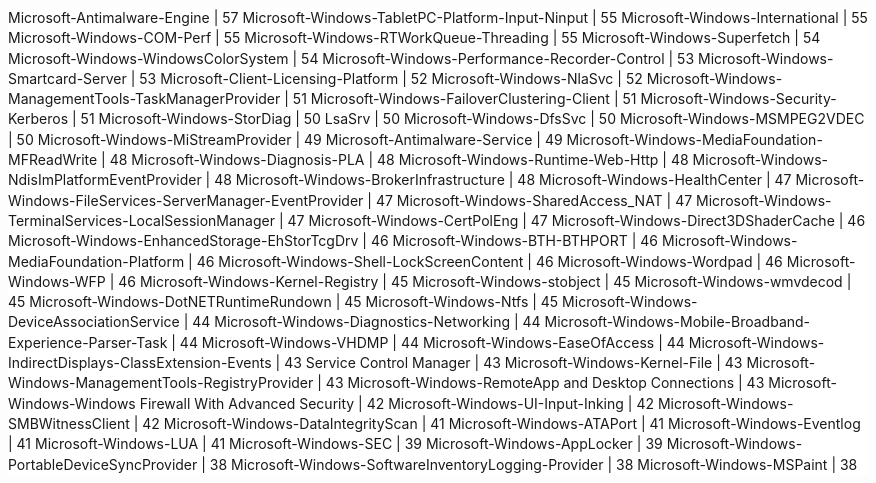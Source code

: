 Microsoft-Antimalware-Engine                                                |  57
Microsoft-Windows-TabletPC-Platform-Input-Ninput                            |  55
Microsoft-Windows-International                                             |  55
Microsoft-Windows-COM-Perf                                                  |  55
Microsoft-Windows-RTWorkQueue-Threading                                     |  55
Microsoft-Windows-Superfetch                                                |  54
Microsoft-Windows-WindowsColorSystem                                        |  54
Microsoft-Windows-Performance-Recorder-Control                              |  53
Microsoft-Windows-Smartcard-Server                                          |  53
Microsoft-Client-Licensing-Platform                                         |  52
Microsoft-Windows-NlaSvc                                                    |  52
Microsoft-Windows-ManagementTools-TaskManagerProvider                       |  51
Microsoft-Windows-FailoverClustering-Client                                 |  51
Microsoft-Windows-Security-Kerberos                                         |  51
Microsoft-Windows-StorDiag                                                  |  50
LsaSrv                                                                      |  50
Microsoft-Windows-DfsSvc                                                    |  50
Microsoft-Windows-MSMPEG2VDEC                                               |  50
Microsoft-Windows-MiStreamProvider                                          |  49
Microsoft-Antimalware-Service                                               |  49
Microsoft-Windows-MediaFoundation-MFReadWrite                               |  48
Microsoft-Windows-Diagnosis-PLA                                             |  48
Microsoft-Windows-Runtime-Web-Http                                          |  48
Microsoft-Windows-NdisImPlatformEventProvider                               |  48
Microsoft-Windows-BrokerInfrastructure                                      |  48
Microsoft-Windows-HealthCenter                                              |  47
Microsoft-Windows-FileServices-ServerManager-EventProvider                  |  47
Microsoft-Windows-SharedAccess_NAT                                          |  47
Microsoft-Windows-TerminalServices-LocalSessionManager                      |  47
Microsoft-Windows-CertPolEng                                                |  47
Microsoft-Windows-Direct3DShaderCache                                       |  46
Microsoft-Windows-EnhancedStorage-EhStorTcgDrv                              |  46
Microsoft-Windows-BTH-BTHPORT                                               |  46
Microsoft-Windows-MediaFoundation-Platform                                  |  46
Microsoft-Windows-Shell-LockScreenContent                                   |  46
Microsoft-Windows-Wordpad                                                   |  46
Microsoft-Windows-WFP                                                       |  46
Microsoft-Windows-Kernel-Registry                                           |  45
Microsoft-Windows-stobject                                                  |  45
Microsoft-Windows-wmvdecod                                                  |  45
Microsoft-Windows-DotNETRuntimeRundown                                      |  45
Microsoft-Windows-Ntfs                                                      |  45
Microsoft-Windows-DeviceAssociationService                                  |  44
Microsoft-Windows-Diagnostics-Networking                                    |  44
Microsoft-Windows-Mobile-Broadband-Experience-Parser-Task                   |  44
Microsoft-Windows-VHDMP                                                     |  44
Microsoft-Windows-EaseOfAccess                                              |  44
Microsoft-Windows-IndirectDisplays-ClassExtension-Events                    |  43
Service Control Manager                                                     |  43
Microsoft-Windows-Kernel-File                                               |  43
Microsoft-Windows-ManagementTools-RegistryProvider                          |  43
Microsoft-Windows-RemoteApp and Desktop Connections                         |  43
Microsoft-Windows-Windows Firewall With Advanced Security                   |  42
Microsoft-Windows-UI-Input-Inking                                           |  42
Microsoft-Windows-SMBWitnessClient                                          |  42
Microsoft-Windows-DataIntegrityScan                                         |  41
Microsoft-Windows-ATAPort                                                   |  41
Microsoft-Windows-Eventlog                                                  |  41
Microsoft-Windows-LUA                                                       |  41
Microsoft-Windows-SEC                                                       |  39
Microsoft-Windows-AppLocker                                                 |  39
Microsoft-Windows-PortableDeviceSyncProvider                                |  38
Microsoft-Windows-SoftwareInventoryLogging-Provider                         |  38
Microsoft-Windows-MSPaint                                                   |  38
